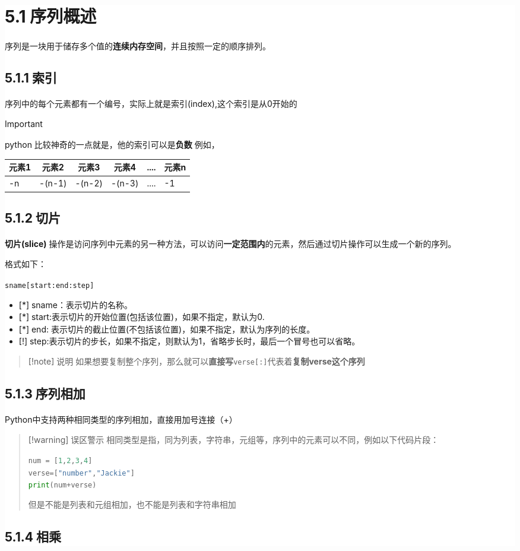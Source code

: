 
# 5.1 序列概述


序列是一块用于储存多个值的**连续内存空间**，并且按照一定的顺序排列。

## 5.1.1 索引

序列中的每个元素都有一个编号，实际上就是索引(index),这个索引是从0开始的


>[!important]
>python 比较神奇的一点就是，他的索引可以是**负数**
>例如，

| 元素1 | 元素2    | 元素3    | 元素4    | .... | 元素n |
| --- | ------ | ------ | ------ | ---- | --- |
| -n  | -(n-1) | -(n-2) | -(n-3) | .... | -1  |

## 5.1.2 切片

**切片(slice)** 操作是访问序列中元素的另一种方法，可以访问**一定范围内**的元素，然后通过切片操作可以生成一个新的序列。

格式如下：
```python 
sname[start:end:step]
```
- [*] sname：表示切片的名称。
- [*] start:表示切片的开始位置(包括该位置)，如果不指定，默认为0.
- [*] end: 表示切片的截止位置(不包括该位置)，如果不指定，默认为序列的长度。
- [!] step:表示切片的步长，如果不指定，则默认为1，省略步长时，最后一个冒号也可以省略。



> [!note] 说明
> 如果想要复制整个序列，那么就可以**直接写**`verse[:]`代表着**复制verse这个序列**


## 5.1.3 序列相加

Python中支持两种相同类型的序列相加，直接用加号连接（+）

>[!warning] 误区警示
>相同类型是指，同为列表，字符串，元组等，序列中的元素可以不同，例如以下代码片段：
>```python
>num = [1,2,3,4]
>verse=["number","Jackie"]
>print(num+verse)
>```
>但是不能是列表和元组相加，也不能是列表和字符串相加





## 5.1.4 相乘
